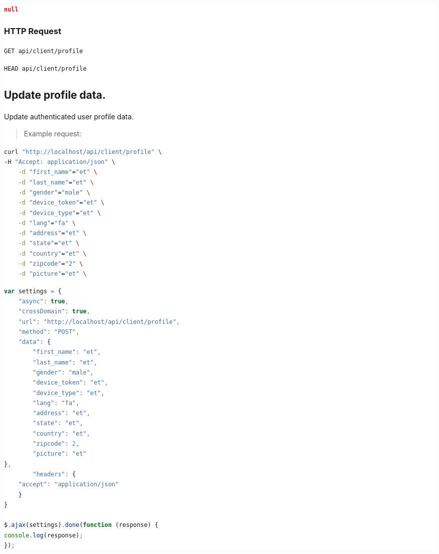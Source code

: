 ```json
null
```

### HTTP Request
`GET api/client/profile`

`HEAD api/client/profile`




## Update profile data.

Update authenticated user profile data.

> Example request:

```bash
curl "http://localhost/api/client/profile" \
-H "Accept: application/json" \
    -d "first_name"="et" \
    -d "last_name"="et" \
    -d "gender"="male" \
    -d "device_token"="et" \
    -d "device_type"="et" \
    -d "lang"="fa" \
    -d "address"="et" \
    -d "state"="et" \
    -d "country"="et" \
    -d "zipcode"="2" \
    -d "picture"="et" \

```

```javascript
var settings = {
    "async": true,
    "crossDomain": true,
    "url": "http://localhost/api/client/profile",
    "method": "POST",
    "data": {
        "first_name": "et",
        "last_name": "et",
        "gender": "male",
        "device_token": "et",
        "device_type": "et",
        "lang": "fa",
        "address": "et",
        "state": "et",
        "country": "et",
        "zipcode": 2,
        "picture": "et"
},
        "headers": {
    "accept": "application/json"
    }
}

$.ajax(settings).done(function (response) {
console.log(response);
});
```

